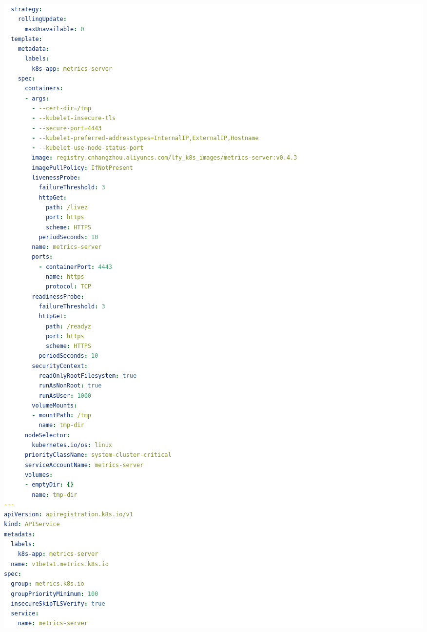 ```yaml
  strategy:
    rollingUpdate:
      maxUnavailable: 0
  template:
    metadata:
      labels:
        k8s-app: metrics-server
    spec:
      containers:
      - args:
        - --cert-dir=/tmp
        - --kubelet-insecure-tls
        - --secure-port=4443
        - --kubelet-preferred-addresstypes=InternalIP,ExternalIP,Hostname
        - --kubelet-use-node-status-port
        image: registry.cnhangzhou.aliyuncs.com/lfy_k8s_images/metrics-server:v0.4.3
        imagePullPolicy: IfNotPresent
        livenessProbe:
          failureThreshold: 3
          httpGet:
            path: /livez
            port: https
            scheme: HTTPS
          periodSeconds: 10
        name: metrics-server
        ports:
          - containerPort: 4443
            name: https
            protocol: TCP
        readinessProbe:
          failureThreshold: 3
          httpGet:
            path: /readyz
            port: https
            scheme: HTTPS
          periodSeconds: 10
        securityContext:
          readOnlyRootFilesystem: true
          runAsNonRoot: true
          runAsUser: 1000
        volumeMounts:
        - mountPath: /tmp
          name: tmp-dir
      nodeSelector:
        kubernetes.io/os: linux
      priorityClassName: system-cluster-critical
      serviceAccountName: metrics-server
      volumes:
      - emptyDir: {}
        name: tmp-dir
---
apiVersion: apiregistration.k8s.io/v1
kind: APIService
metadata:
  labels:
    k8s-app: metrics-server
  name: v1beta1.metrics.k8s.io
spec:
  group: metrics.k8s.io
  groupPriorityMinimum: 100
  insecureSkipTLSVerify: true
  service:
    name: metrics-server
```